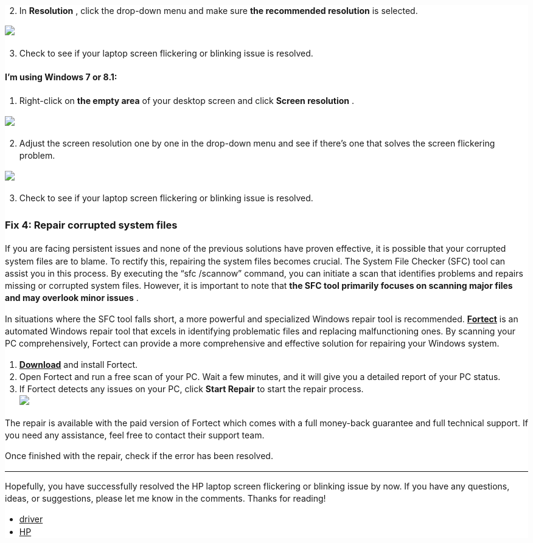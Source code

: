  2) In **Resolution** , click the drop-down menu and make sure **the recommended resolution** is selected.

![](https://images.drivereasy.com/wp-content/uploads/2018/07/img_5b4c683faa667.jpg)

 3) Check to see if your laptop screen flickering or blinking issue is resolved.

#### **I’m using Windows 7 or 8.1:**

 1) Right-click on **the empty area** of your desktop screen and click **Screen resolution** .

![](https://images.drivereasy.com/wp-content/uploads/2018/07/img_5b5ed6d79ee72.jpg)

 2) Adjust the screen resolution one by one in the drop-down menu and see if there’s one that solves the screen flickering problem.

![](https://images.drivereasy.com/wp-content/uploads/2018/08/img_5b72884ff0e75.jpg)

 3) Check to see if your laptop screen flickering or blinking issue is resolved.

### Fix 4: Repair corrupted system files

 If you are facing persistent issues and none of the previous solutions have proven effective, it is possible that your corrupted system files are to blame. To rectify this, repairing the system files becomes crucial. The System File Checker (SFC) tool can assist you in this process. By executing the “sfc /scannow” command, you can initiate a scan that identifies problems and repairs missing or corrupted system files. However, it is important to note that **the SFC tool primarily focuses on scanning major files and may overlook minor issues** .

 In situations where the SFC tool falls short, a more powerful and specialized Windows repair tool is recommended. **[Fortect](https://tools.techidaily.com/drivereasy/download/)**  is an automated Windows repair tool that excels in identifying problematic files and replacing malfunctioning ones. By scanning your PC comprehensively, Fortect can provide a more comprehensive and effective solution for repairing your Windows system.

1. **[Download](https://tools.techidaily.com/drivereasy/download/)**  and install Fortect.
2. Open Fortect and run a free scan of your PC. Wait a few minutes, and it will give you a detailed report of your PC status.
3. If Fortect detects any issues on your PC, click **Start Repair** to start the repair process.  
![](https://images.drivereasy.com/wp-content/uploads/2023/07/fortectstartrepair.png)

 The repair is available with the paid version of Fortect which comes with a full money-back guarantee and full technical support. If you need any assistance, feel free to contact their support team.

Once finished with the repair, check if the error has been resolved.

---

 Hopefully, you have successfully resolved the HP laptop screen flickering or blinking issue by now. If you have any questions, ideas, or suggestions, please let me know in the comments. Thanks for reading!

* [driver](https://tools.techidaily.com/drivereasy/download/)
* [HP](https://tools.techidaily.com/drivereasy/download/)
